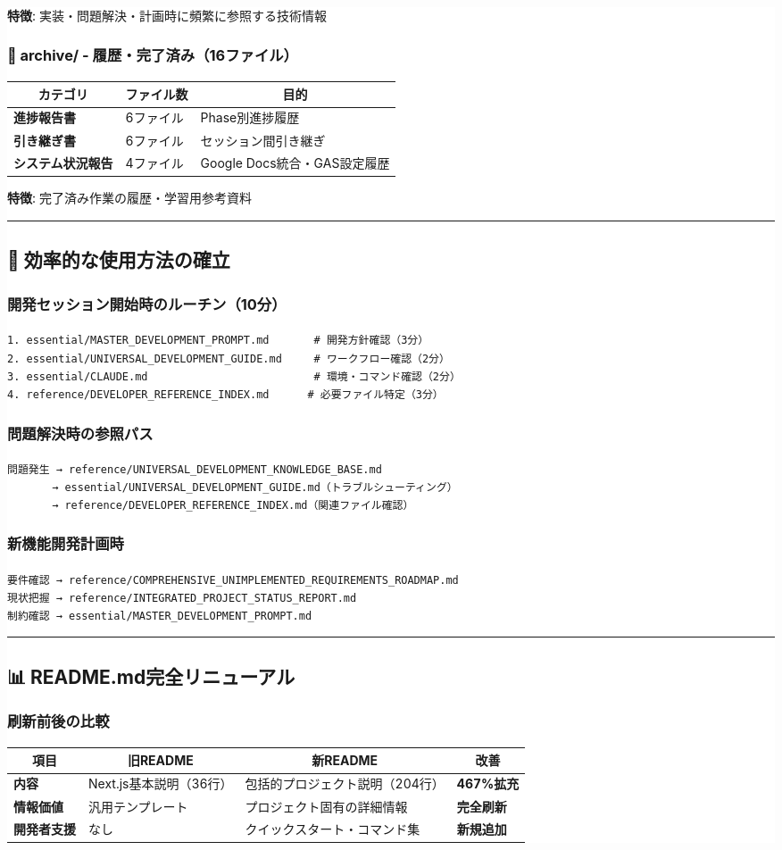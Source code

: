 **特徴**: 実装・問題解決・計画時に頻繁に参照する技術情報

### **📂 archive/ - 履歴・完了済み（16ファイル）**
| カテゴリ | ファイル数 | 目的 |
|----------|------------|------|
| **進捗報告書** | 6ファイル | Phase別進捗履歴 |
| **引き継ぎ書** | 6ファイル | セッション間引き継ぎ |
| **システム状況報告** | 4ファイル | Google Docs統合・GAS設定履歴 |

**特徴**: 完了済み作業の履歴・学習用参考資料

---

## 🚀 **効率的な使用方法の確立**

### **開発セッション開始時のルーチン（10分）**
```
1. essential/MASTER_DEVELOPMENT_PROMPT.md       # 開発方針確認（3分）
2. essential/UNIVERSAL_DEVELOPMENT_GUIDE.md     # ワークフロー確認（2分）
3. essential/CLAUDE.md                          # 環境・コマンド確認（2分）
4. reference/DEVELOPER_REFERENCE_INDEX.md      # 必要ファイル特定（3分）
```

### **問題解決時の参照パス**
```
問題発生 → reference/UNIVERSAL_DEVELOPMENT_KNOWLEDGE_BASE.md
       → essential/UNIVERSAL_DEVELOPMENT_GUIDE.md（トラブルシューティング）
       → reference/DEVELOPER_REFERENCE_INDEX.md（関連ファイル確認）
```

### **新機能開発計画時**
```
要件確認 → reference/COMPREHENSIVE_UNIMPLEMENTED_REQUIREMENTS_ROADMAP.md
現状把握 → reference/INTEGRATED_PROJECT_STATUS_REPORT.md
制約確認 → essential/MASTER_DEVELOPMENT_PROMPT.md
```

---

## 📊 **README.md完全リニューアル**

### **刷新前後の比較**
| 項目 | 旧README | 新README | 改善 |
|------|----------|----------|------|
| **内容** | Next.js基本説明（36行） | 包括的プロジェクト説明（204行） | **467%拡充** |
| **情報価値** | 汎用テンプレート | プロジェクト固有の詳細情報 | **完全刷新** |
| **開発者支援** | なし | クイックスタート・コマンド集 | **新規追加** |
